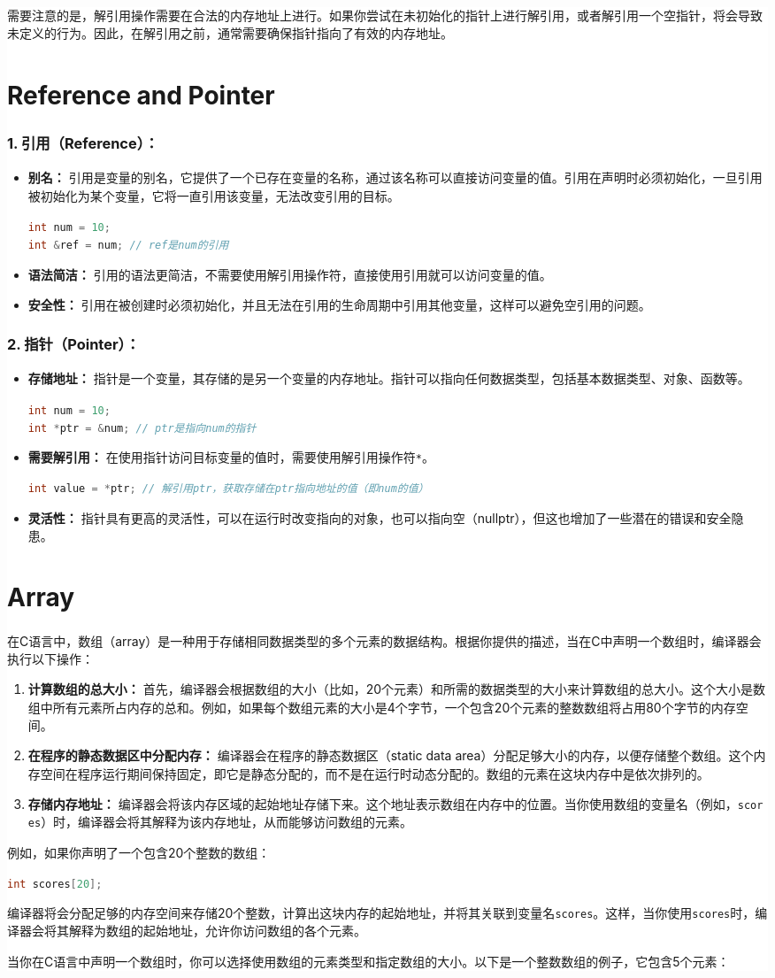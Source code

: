 需要注意的是，解引用操作需要在合法的内存地址上进行。如果你尝试在未初始化的指针上进行解引用，或者解引用一个空指针，将会导致未定义的行为。因此，在解引用之前，通常需要确保指针指向了有效的内存地址。

# Reference and Pointer

### 1. 引用（Reference）：

- **别名：** 引用是变量的别名，它提供了一个已存在变量的名称，通过该名称可以直接访问变量的值。引用在声明时必须初始化，一旦引用被初始化为某个变量，它将一直引用该变量，无法改变引用的目标。

  ```cpp
  int num = 10;
  int &ref = num; // ref是num的引用
  ```

- **语法简洁：** 引用的语法更简洁，不需要使用解引用操作符，直接使用引用就可以访问变量的值。

- **安全性：** 引用在被创建时必须初始化，并且无法在引用的生命周期中引用其他变量，这样可以避免空引用的问题。

### 2. 指针（Pointer）：

- **存储地址：** 指针是一个变量，其存储的是另一个变量的内存地址。指针可以指向任何数据类型，包括基本数据类型、对象、函数等。

  ```cpp
  int num = 10;
  int *ptr = &num; // ptr是指向num的指针
  ```

- **需要解引用：** 在使用指针访问目标变量的值时，需要使用解引用操作符`*`。

  ```cpp
  int value = *ptr; // 解引用ptr，获取存储在ptr指向地址的值（即num的值）
  ```

- **灵活性：** 指针具有更高的灵活性，可以在运行时改变指向的对象，也可以指向空（nullptr），但这也增加了一些潜在的错误和安全隐患。

# Array

在C语言中，数组（array）是一种用于存储相同数据类型的多个元素的数据结构。根据你提供的描述，当在C中声明一个数组时，编译器会执行以下操作：

1. **计算数组的总大小：** 首先，编译器会根据数组的大小（比如，20个元素）和所需的数据类型的大小来计算数组的总大小。这个大小是数组中所有元素所占内存的总和。例如，如果每个数组元素的大小是4个字节，一个包含20个元素的整数数组将占用80个字节的内存空间。

2. **在程序的静态数据区中分配内存：** 编译器会在程序的静态数据区（static data area）分配足够大小的内存，以便存储整个数组。这个内存空间在程序运行期间保持固定，即它是静态分配的，而不是在运行时动态分配的。数组的元素在这块内存中是依次排列的。

3. **存储内存地址：** 编译器会将该内存区域的起始地址存储下来。这个地址表示数组在内存中的位置。当你使用数组的变量名（例如，`scores`）时，编译器会将其解释为该内存地址，从而能够访问数组的元素。

例如，如果你声明了一个包含20个整数的数组：

```c
int scores[20];
```

编译器将会分配足够的内存空间来存储20个整数，计算出这块内存的起始地址，并将其关联到变量名`scores`。这样，当你使用`scores`时，编译器会将其解释为数组的起始地址，允许你访问数组的各个元素。

当你在C语言中声明一个数组时，你可以选择使用数组的元素类型和指定数组的大小。以下是一个整数数组的例子，它包含5个元素：
